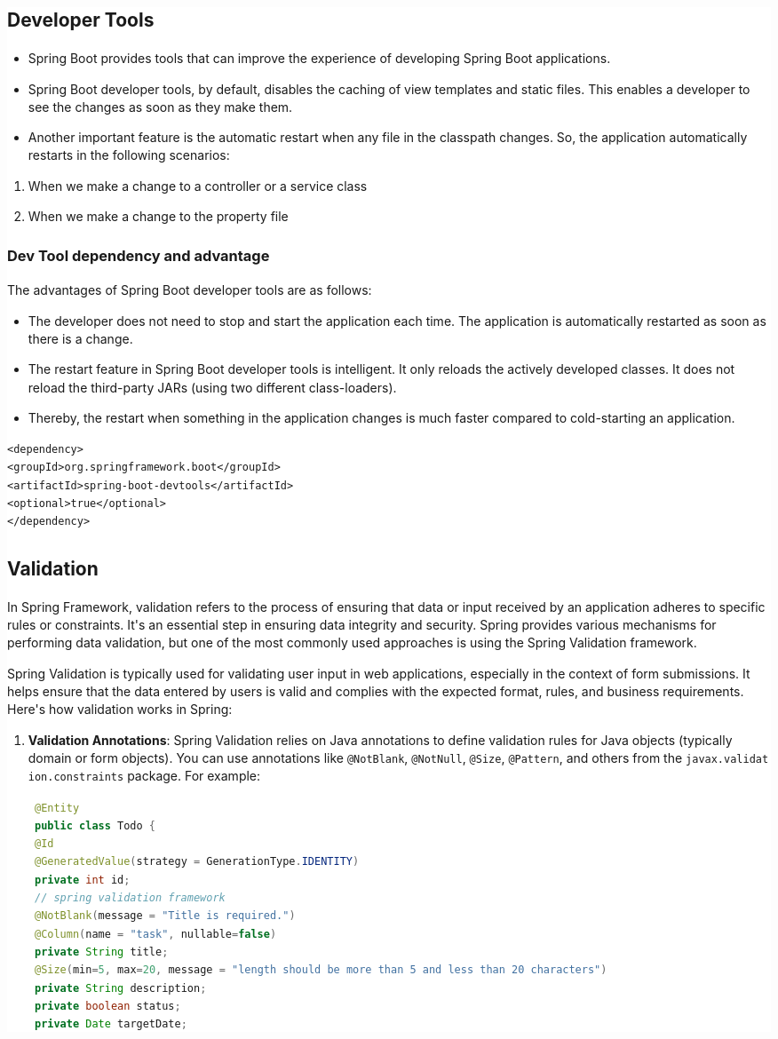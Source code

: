 ## Developer Tools

* Spring Boot provides tools that can improve the experience of developing Spring Boot applications.

* Spring Boot developer tools, by default, disables the caching of view templates and static files. This enables a developer to see the changes as soon as they make them.

* Another important feature is the automatic restart when any file in the classpath changes. So, the application automatically restarts in the following scenarios:

1.  When we make a change to a controller or a service class

2.  When we make a change to the property file



### Dev Tool dependency and advantage

The advantages of Spring Boot developer tools are as follows:

* The developer does not need to stop and start the application each time. The application is automatically restarted as soon as there is a change.

* The restart feature in Spring Boot developer tools is intelligent. It only reloads the actively developed classes. It does not reload the third-party JARs (using two different class-loaders).

* Thereby, the restart when something in the application changes is much faster compared to cold-starting an application.


```
<dependency>
<groupId>org.springframework.boot</groupId>
<artifactId>spring-boot-devtools</artifactId>
<optional>true</optional>
</dependency>

```

## Validation

In Spring Framework, validation refers to the process of ensuring that data or input received by an application adheres to specific rules or constraints. It's an essential step in ensuring data integrity and security. Spring provides various mechanisms for performing data validation, but one of the most commonly used approaches is using the Spring Validation framework.

Spring Validation is typically used for validating user input in web applications, especially in the context of form submissions. It helps ensure that the data entered by users is valid and complies with the expected format, rules, and business requirements. Here's how validation works in Spring:

1. **Validation Annotations**: Spring Validation relies on Java annotations to define validation rules for Java objects (typically domain or form objects). You can use annotations like `@NotBlank`, `@NotNull`, `@Size`, `@Pattern`, and others from the `javax.validation.constraints` package. For example:

   ```java
   	@Entity
	public class Todo {
	@Id
	@GeneratedValue(strategy = GenerationType.IDENTITY)
	private int id;
	// spring validation framework 
	@NotBlank(message = "Title is required.")
	@Column(name = "task", nullable=false)
	private String title;
	@Size(min=5, max=20, message = "length should be more than 5 and less than 20 characters")
	private String description;
	private boolean status;
	private Date targetDate;
   ```